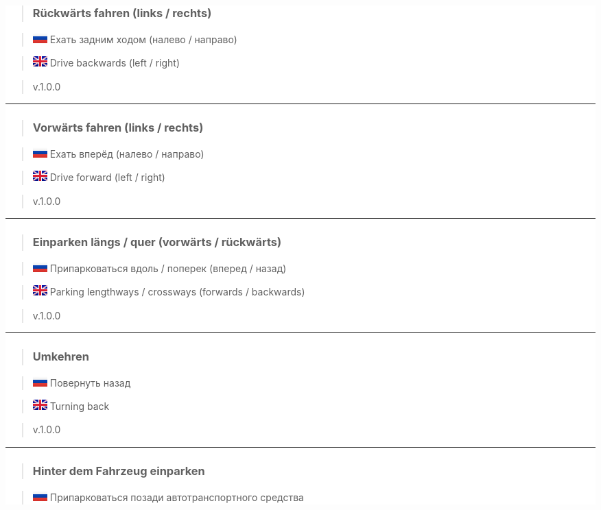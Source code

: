 > ### Rückwärts fahren (links / rechts)

> ![RU](https://raw.githubusercontent.com/stanislaw-wein/anki-german-driving-test/main/resources/images/RU.png "Russian Language") Ехать задним ходом (налево / направо)

> ![EN](https://raw.githubusercontent.com/stanislaw-wein/anki-german-driving-test/main/resources/images/GB.png "English Language") Drive backwards (left / right)

> v.1.0.0

___

> ### Vorwärts fahren (links / rechts)

> ![RU](https://raw.githubusercontent.com/stanislaw-wein/anki-german-driving-test/main/resources/images/RU.png "Russian Language") Ехать вперёд (налево / направо)

> ![EN](https://raw.githubusercontent.com/stanislaw-wein/anki-german-driving-test/main/resources/images/GB.png "English Language") Drive forward (left / right)

> v.1.0.0

___

> ### Einparken längs / quer (vorwärts / rückwärts)

> ![RU](https://raw.githubusercontent.com/stanislaw-wein/anki-german-driving-test/main/resources/images/RU.png "Russian Language") Припарковаться вдоль / поперек (вперед / назад)

> ![EN](https://raw.githubusercontent.com/stanislaw-wein/anki-german-driving-test/main/resources/images/GB.png "English Language") Parking lengthways / crossways (forwards / backwards)

> v.1.0.0

___

> ### Umkehren

> ![RU](https://raw.githubusercontent.com/stanislaw-wein/anki-german-driving-test/main/resources/images/RU.png "Russian Language") Повернуть назад

> ![EN](https://raw.githubusercontent.com/stanislaw-wein/anki-german-driving-test/main/resources/images/GB.png "English Language") Turning back

> v.1.0.0

___

> ### Hinter dem Fahrzeug einparken
> <audio controls><source src="https://github.com/stanislaw-wein/anki-german-driving-test/raw/main/resources/audio/hinter-dem-fahrzeug-einparken.mp3" type="audio/mp3"></audio>

> ![RU](https://raw.githubusercontent.com/stanislaw-wein/anki-german-driving-test/main/resources/images/RU.png "Russian Language") Припарковаться позади автотранспортного средства

